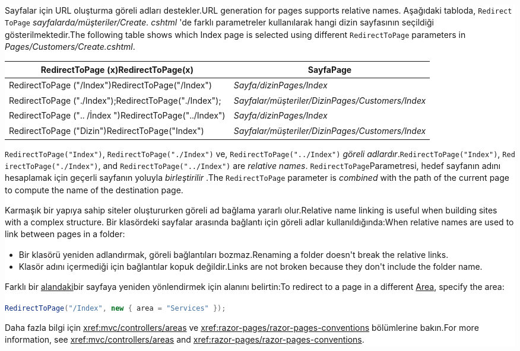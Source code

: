 <span data-ttu-id="5bcf9-352">Sayfalar için URL oluşturma göreli adları destekler.</span><span class="sxs-lookup"><span data-stu-id="5bcf9-352">URL generation for pages supports relative names.</span></span> <span data-ttu-id="5bcf9-353">Aşağıdaki tabloda, `RedirectToPage` *sayfalarda/müşteriler/Create. cshtml* 'de farklı parametreler kullanılarak hangi dizin sayfasının seçildiği gösterilmektedir.</span><span class="sxs-lookup"><span data-stu-id="5bcf9-353">The following table shows which Index page is selected using different `RedirectToPage` parameters in *Pages/Customers/Create.cshtml*.</span></span>

| <span data-ttu-id="5bcf9-354">RedirectToPage (x)</span><span class="sxs-lookup"><span data-stu-id="5bcf9-354">RedirectToPage(x)</span></span>| <span data-ttu-id="5bcf9-355">Sayfa</span><span class="sxs-lookup"><span data-stu-id="5bcf9-355">Page</span></span> |
| ----------------- | ------------ |
| <span data-ttu-id="5bcf9-356">RedirectToPage ("/Index")</span><span class="sxs-lookup"><span data-stu-id="5bcf9-356">RedirectToPage("/Index")</span></span> | <span data-ttu-id="5bcf9-357">*Sayfa/dizin*</span><span class="sxs-lookup"><span data-stu-id="5bcf9-357">*Pages/Index*</span></span> |
| <span data-ttu-id="5bcf9-358">RedirectToPage ("./Index");</span><span class="sxs-lookup"><span data-stu-id="5bcf9-358">RedirectToPage("./Index");</span></span> | <span data-ttu-id="5bcf9-359">*Sayfalar/müşteriler/Dizin*</span><span class="sxs-lookup"><span data-stu-id="5bcf9-359">*Pages/Customers/Index*</span></span> |
| <span data-ttu-id="5bcf9-360">RedirectToPage (".. /İndex ")</span><span class="sxs-lookup"><span data-stu-id="5bcf9-360">RedirectToPage("../Index")</span></span> | <span data-ttu-id="5bcf9-361">*Sayfa/dizin*</span><span class="sxs-lookup"><span data-stu-id="5bcf9-361">*Pages/Index*</span></span> |
| <span data-ttu-id="5bcf9-362">RedirectToPage ("Dizin")</span><span class="sxs-lookup"><span data-stu-id="5bcf9-362">RedirectToPage("Index")</span></span>  | <span data-ttu-id="5bcf9-363">*Sayfalar/müşteriler/Dizin*</span><span class="sxs-lookup"><span data-stu-id="5bcf9-363">*Pages/Customers/Index*</span></span> |



<span data-ttu-id="5bcf9-364">`RedirectToPage("Index")`, `RedirectToPage("./Index")` ve, `RedirectToPage("../Index")` *göreli adlardır*.</span><span class="sxs-lookup"><span data-stu-id="5bcf9-364">`RedirectToPage("Index")`, `RedirectToPage("./Index")`, and `RedirectToPage("../Index")` are *relative names*.</span></span> <span data-ttu-id="5bcf9-365">`RedirectToPage`Parametresi, hedef sayfanın adını hesaplamak için geçerli sayfanın yoluyla *birleştirilir* .</span><span class="sxs-lookup"><span data-stu-id="5bcf9-365">The `RedirectToPage` parameter is *combined* with the path of the current page to compute the name of the destination page.</span></span>

<span data-ttu-id="5bcf9-366">Karmaşık bir yapıya sahip siteler oluştururken göreli ad bağlama yararlı olur.</span><span class="sxs-lookup"><span data-stu-id="5bcf9-366">Relative name linking is useful when building sites with a complex structure.</span></span> <span data-ttu-id="5bcf9-367">Bir klasördeki sayfalar arasında bağlantı için göreli adlar kullanıldığında:</span><span class="sxs-lookup"><span data-stu-id="5bcf9-367">When relative names are used to link between pages in a folder:</span></span>

* <span data-ttu-id="5bcf9-368">Bir klasörü yeniden adlandırmak, göreli bağlantıları bozmaz.</span><span class="sxs-lookup"><span data-stu-id="5bcf9-368">Renaming a folder doesn't break the relative links.</span></span>
* <span data-ttu-id="5bcf9-369">Klasör adını içermediği için bağlantılar kopuk değildir.</span><span class="sxs-lookup"><span data-stu-id="5bcf9-369">Links are not broken because they don't include the folder name.</span></span>

<span data-ttu-id="5bcf9-370">Farklı bir [alandaki](xref:mvc/controllers/areas)bir sayfaya yeniden yönlendirmek için alanını belirtin:</span><span class="sxs-lookup"><span data-stu-id="5bcf9-370">To redirect to a page in a different [Area](xref:mvc/controllers/areas), specify the area:</span></span>

```csharp
RedirectToPage("/Index", new { area = "Services" });
```

<span data-ttu-id="5bcf9-371">Daha fazla bilgi için <xref:mvc/controllers/areas> ve <xref:razor-pages/razor-pages-conventions> bölümlerine bakın.</span><span class="sxs-lookup"><span data-stu-id="5bcf9-371">For more information, see <xref:mvc/controllers/areas> and <xref:razor-pages/razor-pages-conventions>.</span></span>
